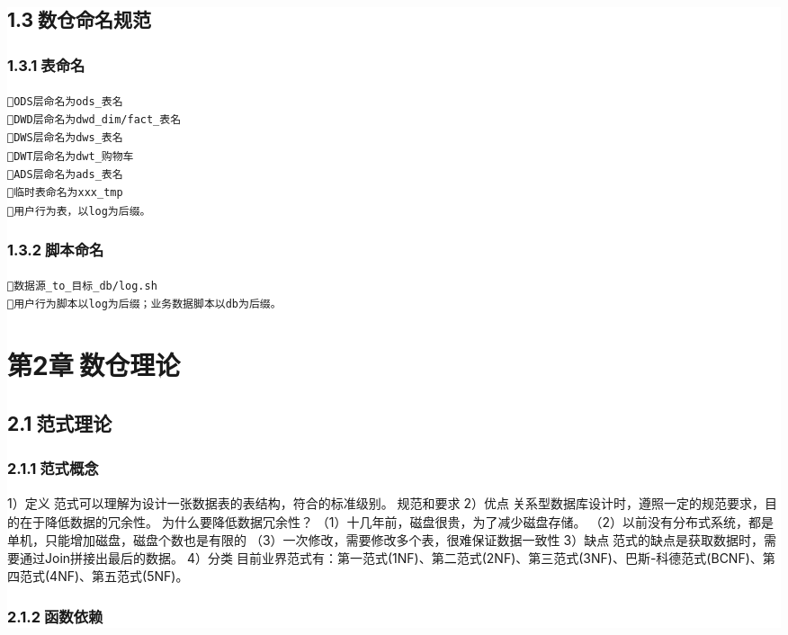 ## 1.3 数仓命名规范

### 1.3.1 表命名

```
ODS层命名为ods_表名
DWD层命名为dwd_dim/fact_表名
DWS层命名为dws_表名  
DWT层命名为dwt_购物车
ADS层命名为ads_表名
临时表命名为xxx_tmp
用户行为表，以log为后缀。
```

### 1.3.2 脚本命名

```
数据源_to_目标_db/log.sh
用户行为脚本以log为后缀；业务数据脚本以db为后缀。
```

# 第2章 数仓理论

## 2.1 范式理论

### 2.1.1 范式概念

1）定义
范式可以理解为设计一张数据表的表结构，符合的标准级别。 规范和要求
2）优点
关系型数据库设计时，遵照一定的规范要求，目的在于降低数据的冗余性。
为什么要降低数据冗余性？
（1）十几年前，磁盘很贵，为了减少磁盘存储。
（2）以前没有分布式系统，都是单机，只能增加磁盘，磁盘个数也是有限的
（3）一次修改，需要修改多个表，很难保证数据一致性
3）缺点
范式的缺点是获取数据时，需要通过Join拼接出最后的数据。
4）分类
目前业界范式有：第一范式(1NF)、第二范式(2NF)、第三范式(3NF)、巴斯-科德范式(BCNF)、第四范式(4NF)、第五范式(5NF)。 

### 2.1.2 函数依赖
